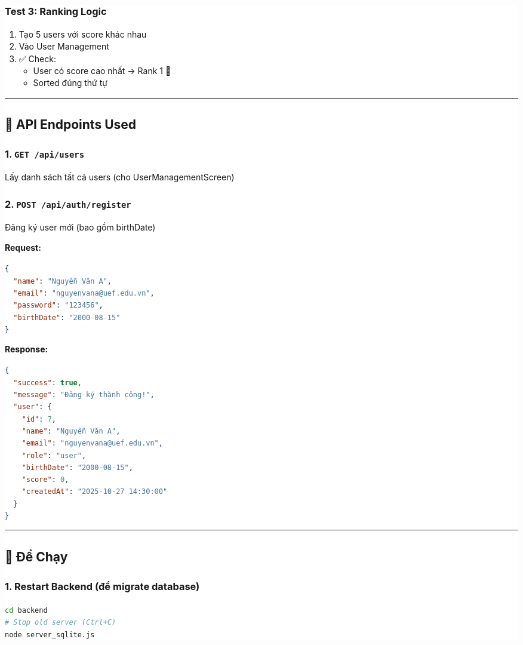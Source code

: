 ### Test 3: Ranking Logic
1. Tạo 5 users với score khác nhau
2. Vào User Management
3. ✅ Check:
   - User có score cao nhất → Rank 1 🥇
   - Sorted đúng thứ tự

---

## 📝 API Endpoints Used

### 1. `GET /api/users`
Lấy danh sách tất cả users (cho UserManagementScreen)

### 2. `POST /api/auth/register`
Đăng ký user mới (bao gồm birthDate)

**Request:**
```json
{
  "name": "Nguyễn Văn A",
  "email": "nguyenvana@uef.edu.vn",
  "password": "123456",
  "birthDate": "2000-08-15"
}
```

**Response:**
```json
{
  "success": true,
  "message": "Đăng ký thành công!",
  "user": {
    "id": 7,
    "name": "Nguyễn Văn A",
    "email": "nguyenvana@uef.edu.vn",
    "role": "user",
    "birthDate": "2000-08-15",
    "score": 0,
    "createdAt": "2025-10-27 14:30:00"
  }
}
```

---

## 🚀 Để Chạy

### 1. Restart Backend (để migrate database)
```bash
cd backend
# Stop old server (Ctrl+C)
node server_sqlite.js
```
